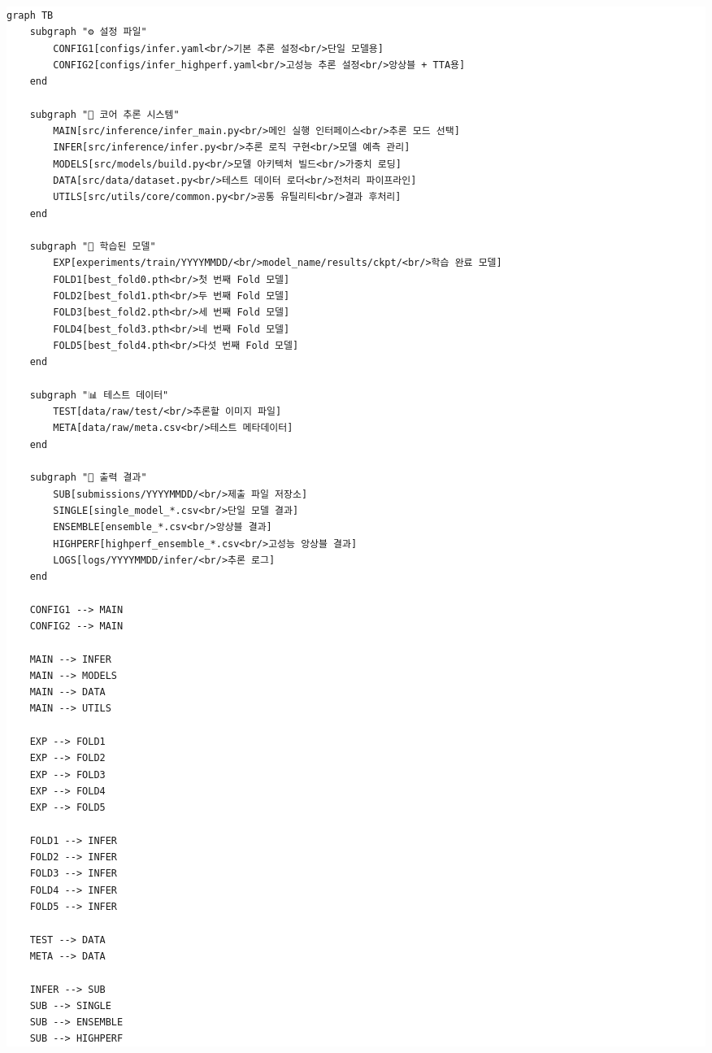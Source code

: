 ```mermaid
graph TB
    subgraph "⚙️ 설정 파일"
        CONFIG1[configs/infer.yaml<br/>기본 추론 설정<br/>단일 모델용]
        CONFIG2[configs/infer_highperf.yaml<br/>고성능 추론 설정<br/>앙상블 + TTA용]
    end
    
    subgraph "🧠 코어 추론 시스템"
        MAIN[src/inference/infer_main.py<br/>메인 실행 인터페이스<br/>추론 모드 선택]
        INFER[src/inference/infer.py<br/>추론 로직 구현<br/>모델 예측 관리]
        MODELS[src/models/build.py<br/>모델 아키텍처 빌드<br/>가중치 로딩]
        DATA[src/data/dataset.py<br/>테스트 데이터 로더<br/>전처리 파이프라인]
        UTILS[src/utils/core/common.py<br/>공통 유틸리티<br/>결과 후처리]
    end
    
    subgraph "🎯 학습된 모델"
        EXP[experiments/train/YYYYMMDD/<br/>model_name/results/ckpt/<br/>학습 완료 모델]
        FOLD1[best_fold0.pth<br/>첫 번째 Fold 모델]
        FOLD2[best_fold1.pth<br/>두 번째 Fold 모델]
        FOLD3[best_fold2.pth<br/>세 번째 Fold 모델]
        FOLD4[best_fold3.pth<br/>네 번째 Fold 모델]
        FOLD5[best_fold4.pth<br/>다섯 번째 Fold 모델]
    end
    
    subgraph "📊 테스트 데이터"
        TEST[data/raw/test/<br/>추론할 이미지 파일]
        META[data/raw/meta.csv<br/>테스트 메타데이터]
    end
    
    subgraph "💾 출력 결과"
        SUB[submissions/YYYYMMDD/<br/>제출 파일 저장소]
        SINGLE[single_model_*.csv<br/>단일 모델 결과]
        ENSEMBLE[ensemble_*.csv<br/>앙상블 결과]
        HIGHPERF[highperf_ensemble_*.csv<br/>고성능 앙상블 결과]
        LOGS[logs/YYYYMMDD/infer/<br/>추론 로그]
    end
    
    CONFIG1 --> MAIN
    CONFIG2 --> MAIN
    
    MAIN --> INFER
    MAIN --> MODELS
    MAIN --> DATA
    MAIN --> UTILS
    
    EXP --> FOLD1
    EXP --> FOLD2
    EXP --> FOLD3
    EXP --> FOLD4
    EXP --> FOLD5
    
    FOLD1 --> INFER
    FOLD2 --> INFER
    FOLD3 --> INFER
    FOLD4 --> INFER
    FOLD5 --> INFER
    
    TEST --> DATA
    META --> DATA
    
    INFER --> SUB
    SUB --> SINGLE
    SUB --> ENSEMBLE
    SUB --> HIGHPERF
```